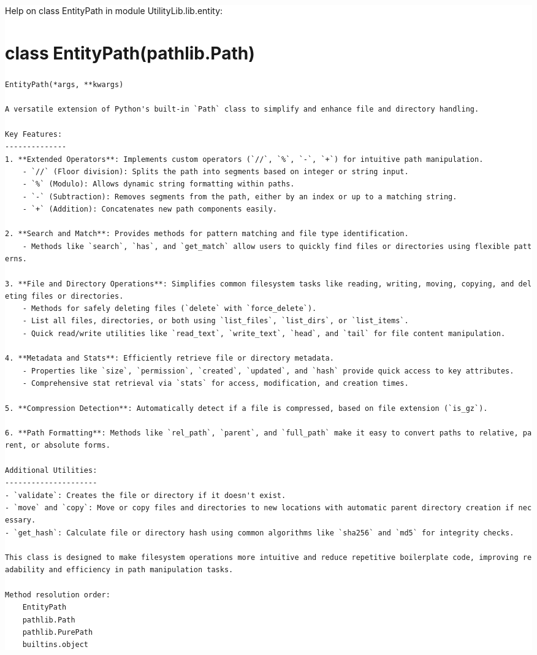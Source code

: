 Help on class EntityPath in module UtilityLib.lib.entity:

# class EntityPath(pathlib.Path)

    EntityPath(*args, **kwargs)

    A versatile extension of Python's built-in `Path` class to simplify and enhance file and directory handling.

    Key Features:
    --------------
    1. **Extended Operators**: Implements custom operators (`//`, `%`, `-`, `+`) for intuitive path manipulation.
        - `//` (Floor division): Splits the path into segments based on integer or string input.
        - `%` (Modulo): Allows dynamic string formatting within paths.
        - `-` (Subtraction): Removes segments from the path, either by an index or up to a matching string.
        - `+` (Addition): Concatenates new path components easily.

    2. **Search and Match**: Provides methods for pattern matching and file type identification.
        - Methods like `search`, `has`, and `get_match` allow users to quickly find files or directories using flexible patterns.

    3. **File and Directory Operations**: Simplifies common filesystem tasks like reading, writing, moving, copying, and deleting files or directories.
        - Methods for safely deleting files (`delete` with `force_delete`).
        - List all files, directories, or both using `list_files`, `list_dirs`, or `list_items`.
        - Quick read/write utilities like `read_text`, `write_text`, `head`, and `tail` for file content manipulation.

    4. **Metadata and Stats**: Efficiently retrieve file or directory metadata.
        - Properties like `size`, `permission`, `created`, `updated`, and `hash` provide quick access to key attributes.
        - Comprehensive stat retrieval via `stats` for access, modification, and creation times.

    5. **Compression Detection**: Automatically detect if a file is compressed, based on file extension (`is_gz`).

    6. **Path Formatting**: Methods like `rel_path`, `parent`, and `full_path` make it easy to convert paths to relative, parent, or absolute forms.

    Additional Utilities:
    ---------------------
    - `validate`: Creates the file or directory if it doesn't exist.
    - `move` and `copy`: Move or copy files and directories to new locations with automatic parent directory creation if necessary.
    - `get_hash`: Calculate file or directory hash using common algorithms like `sha256` and `md5` for integrity checks.

    This class is designed to make filesystem operations more intuitive and reduce repetitive boilerplate code, improving readability and efficiency in path manipulation tasks.

    Method resolution order:
        EntityPath
        pathlib.Path
        pathlib.PurePath
        builtins.object
